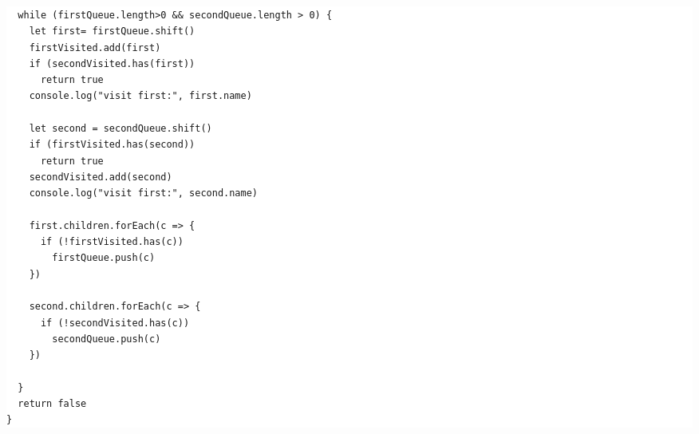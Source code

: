       while (firstQueue.length>0 && secondQueue.length > 0) {
        let first= firstQueue.shift()
        firstVisited.add(first)
        if (secondVisited.has(first)) 
          return true
        console.log("visit first:", first.name)

        let second = secondQueue.shift()
        if (firstVisited.has(second))
          return true
        secondVisited.add(second)
        console.log("visit first:", second.name)

        first.children.forEach(c => {
          if (!firstVisited.has(c))
            firstQueue.push(c)
        })

        second.children.forEach(c => {
          if (!secondVisited.has(c))
            secondQueue.push(c)
        })

      }
      return false
    }

